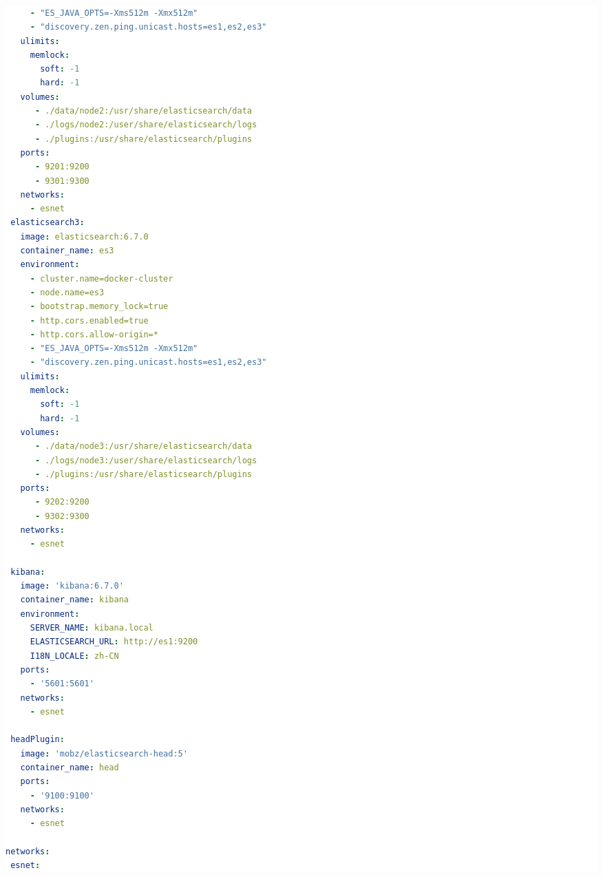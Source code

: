 ```yaml
     - "ES_JAVA_OPTS=-Xms512m -Xmx512m"
     - "discovery.zen.ping.unicast.hosts=es1,es2,es3"
   ulimits:
     memlock:
       soft: -1
       hard: -1
   volumes:
      - ./data/node2:/usr/share/elasticsearch/data
      - ./logs/node2:/user/share/elasticsearch/logs
      - ./plugins:/usr/share/elasticsearch/plugins
   ports:
      - 9201:9200
      - 9301:9300
   networks:
     - esnet
 elasticsearch3:
   image: elasticsearch:6.7.0
   container_name: es3
   environment:
     - cluster.name=docker-cluster
     - node.name=es3
     - bootstrap.memory_lock=true
     - http.cors.enabled=true
     - http.cors.allow-origin=*
     - "ES_JAVA_OPTS=-Xms512m -Xmx512m"
     - "discovery.zen.ping.unicast.hosts=es1,es2,es3"
   ulimits:
     memlock:
       soft: -1
       hard: -1
   volumes:
      - ./data/node3:/usr/share/elasticsearch/data
      - ./logs/node3:/user/share/elasticsearch/logs
      - ./plugins:/usr/share/elasticsearch/plugins
   ports:
      - 9202:9200
      - 9302:9300
   networks:
     - esnet

 kibana:
   image: 'kibana:6.7.0'
   container_name: kibana
   environment:
     SERVER_NAME: kibana.local
     ELASTICSEARCH_URL: http://es1:9200
     I18N_LOCALE: zh-CN
   ports:
     - '5601:5601'
   networks:
     - esnet

 headPlugin:
   image: 'mobz/elasticsearch-head:5'
   container_name: head
   ports:
     - '9100:9100'
   networks:
     - esnet

networks:
 esnet:

```